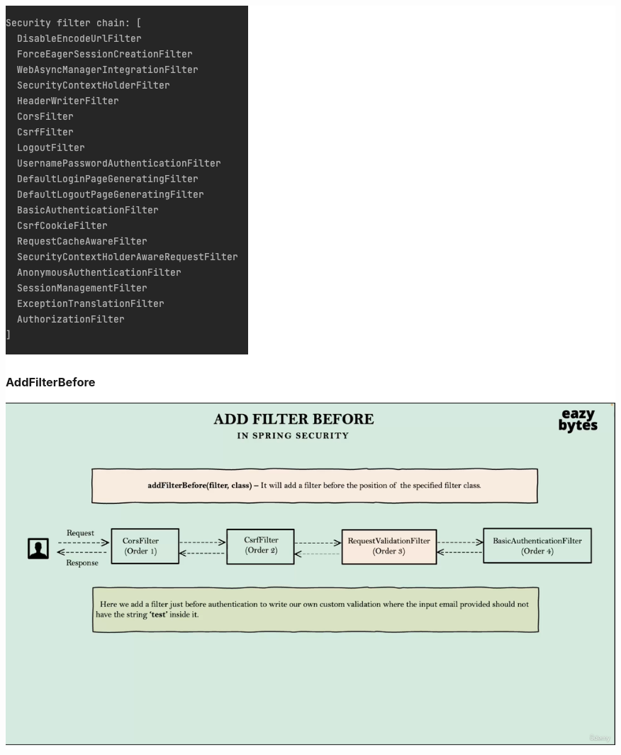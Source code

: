 ![](./images/base_security_filter_chain.png)

 
### AddFilterBefore ###
![](./images/addFilterBefore.png)
